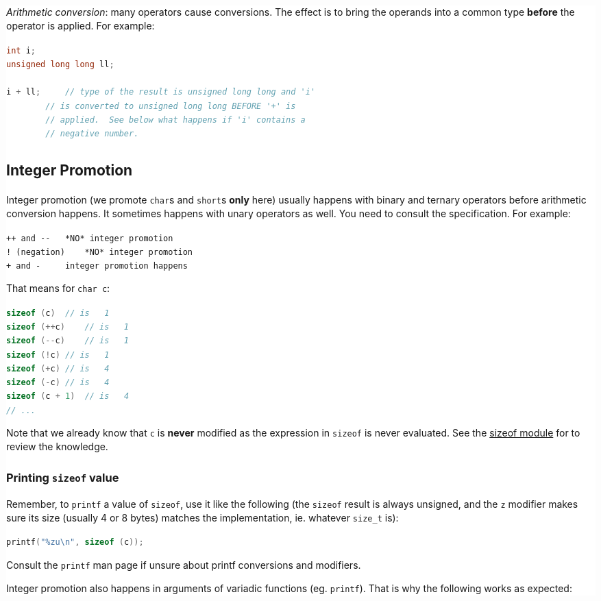 *Arithmetic conversion*: many operators cause conversions.  The effect is to bring
the operands into a common type **before** the operator is applied.  For
example:

```C
int i;
unsigned long long ll;

i + ll;		// type of the result is unsigned long long and 'i'
		// is converted to unsigned long long BEFORE '+' is
		// applied.  See below what happens if 'i' contains a
		// negative number.
```
## Integer Promotion

Integer promotion (we promote `char`s and `short`s **only** here) usually
happens with binary and ternary operators before arithmetic conversion happens.
It sometimes happens with unary operators as well.  You need to consult the
specification.  For example:

```
++ and --	*NO* integer promotion
! (negation)	*NO* integer promotion
+ and -		integer promotion happens
```

That means for `char c`:

```C
sizeof (c)	// is	1
sizeof (++c)	// is	1
sizeof (--c)	// is	1
sizeof (!c)	// is	1
sizeof (+c)	// is	4
sizeof (-c)	// is	4
sizeof (c + 1)	// is	4
// ...
```

Note that we already know that `c` is **never** modified as the expression in
`sizeof` is never evaluated.  See the [sizeof module](/modules/sizeof.md) for to
review the knowledge.

### Printing `sizeof` value

Remember, to `printf` a value of `sizeof`, use it like the following (the
`sizeof` result is always unsigned, and the `z` modifier makes sure its size
(usually 4 or 8 bytes) matches the implementation, ie. whatever `size_t` is):

```C
printf("%zu\n", sizeof (c));
```

Consult the `printf` man page if unsure about printf conversions and modifiers.

Integer promotion also happens in arguments of variadic functions (eg.
`printf`).  That is why the following works as expected:
